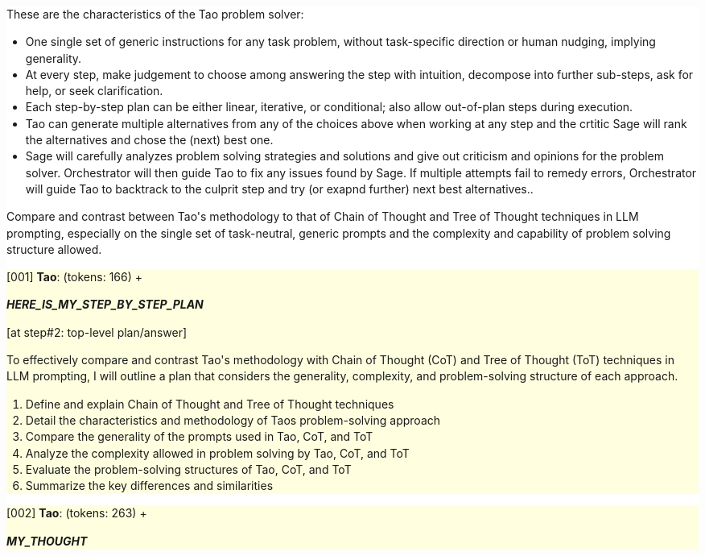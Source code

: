 These are the characteristics of the Tao problem solver:

* One single set of generic instructions for any task problem, without task-specific direction or human nudging, implying generality.
* At every step, make judgement to choose among answering the step with intuition, decompose into further sub-steps, ask for help, or seek clarification.
* Each step-by-step plan can be either linear, iterative, or conditional; also allow out-of-plan steps during execution.
* Tao can generate multiple alternatives from any of the choices above when working at any step and the crtitic Sage 
  will rank the alternatives and chose the (next) best one.
* Sage will carefully analyzes problem solving strategies and solutions and give out criticism and opinions for the 
  problem solver. Orchestrator will then guide Tao to fix any issues found by Sage. If multiple attempts fail to 
  remedy errors, Orchestrator will guide Tao to backtrack to the culprit step and try (or exapnd further) next best 
  alternatives..

Compare and contrast between Tao's methodology to that of Chain of Thought and Tree of Thought techniques in LLM 
prompting, especially on the single set of task-neutral, generic prompts and the complexity and capability of problem 
solving structure allowed.


</div></div>

<div class="section_header collapsible" style="background-color:lightyellow">
<div class="header">[001] <b>Tao</b>: (tokens: 166) +</div>
<div class="content">

***HERE_IS_MY_STEP_BY_STEP_PLAN***


[at step#2: top-level plan/answer]

To effectively compare and contrast Tao's methodology with Chain of Thought (CoT) and Tree of Thought (ToT) techniques in LLM prompting, I will outline a plan that considers the generality, complexity, and problem-solving structure of each approach.

1. Define and explain Chain of Thought and Tree of Thought techniques
2. Detail the characteristics and methodology of Taos problem-solving approach
3. Compare the generality of the prompts used in Tao, CoT, and ToT
4. Analyze the complexity allowed in problem solving by Tao, CoT, and ToT
5. Evaluate the problem-solving structures of Tao, CoT, and ToT
6. Summarize the key differences and similarities


</div></div>

<div class="section_header collapsible" style="background-color:lightyellow">
<div class="header">[002] <b>Tao</b>: (tokens: 263) +</div>
<div class="content">

***MY_THOUGHT***

